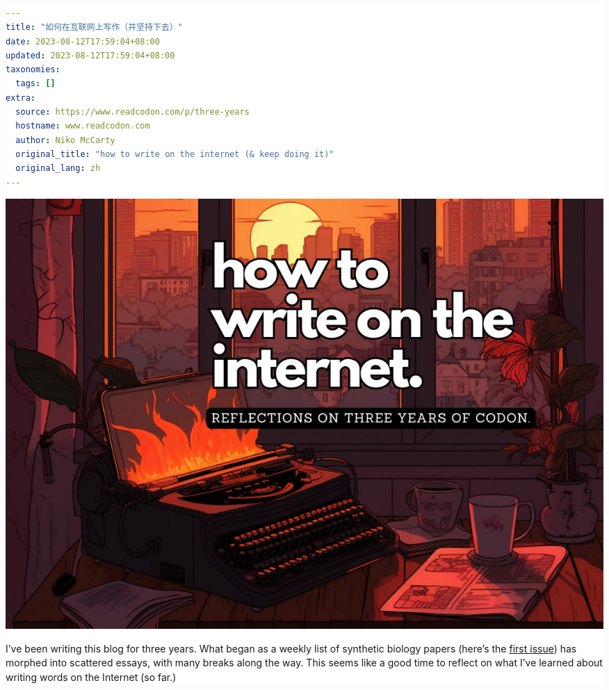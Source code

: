 ```yaml
---
title: "如何在互联网上写作（并坚持下去）"
date: 2023-08-12T17:59:04+08:00
updated: 2023-08-12T17:59:04+08:00
taxonomies:
  tags: []
extra:
  source: https://www.readcodon.com/p/three-years
  hostname: www.readcodon.com
  author: Niko McCarty
  original_title: "how to write on the internet (& keep doing it)"
  original_lang: zh
---
```


[![](https3A2F2Fsubstack-post-media.s3.amazonaws.com2Fpublic2Fimages2F2b39cf26-c040-4143-a99e-aa72b9ee2ba4_1456x1048.png)](https://substackcdn.com/image/fetch/f_auto,q_auto:good,fl_progressive:steep/https%3A%2F%2Fsubstack-post-media.s3.amazonaws.com%2Fpublic%2Fimages%2F2b39cf26-c040-4143-a99e-aa72b9ee2ba4_1456x1048.png)

I’ve been writing this blog for three years. What began as a weekly list of synthetic biology papers (here’s the [first issue](https://www.readcodon.com/p/this-week-in-synthetic-biology-july)) has morphed into scattered essays, with many breaks along the way. This seems like a good time to reflect on what I’ve learned about writing words on the Internet (so far.)  
